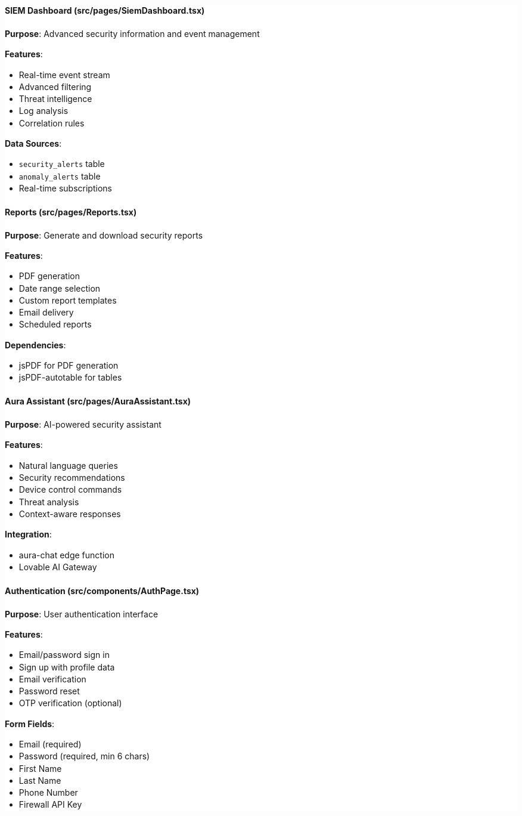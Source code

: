 #### SIEM Dashboard (src/pages/SiemDashboard.tsx)
**Purpose**: Advanced security information and event management

**Features**:
- Real-time event stream
- Advanced filtering
- Threat intelligence
- Log analysis
- Correlation rules

**Data Sources**:
- `security_alerts` table
- `anomaly_alerts` table
- Real-time subscriptions

#### Reports (src/pages/Reports.tsx)
**Purpose**: Generate and download security reports

**Features**:
- PDF generation
- Date range selection
- Custom report templates
- Email delivery
- Scheduled reports

**Dependencies**:
- jsPDF for PDF generation
- jsPDF-autotable for tables

#### Aura Assistant (src/pages/AuraAssistant.tsx)
**Purpose**: AI-powered security assistant

**Features**:
- Natural language queries
- Security recommendations
- Device control commands
- Threat analysis
- Context-aware responses

**Integration**:
- aura-chat edge function
- Lovable AI Gateway

#### Authentication (src/components/AuthPage.tsx)
**Purpose**: User authentication interface

**Features**:
- Email/password sign in
- Sign up with profile data
- Email verification
- Password reset
- OTP verification (optional)

**Form Fields**:
- Email (required)
- Password (required, min 6 chars)
- First Name
- Last Name
- Phone Number
- Firewall API Key
